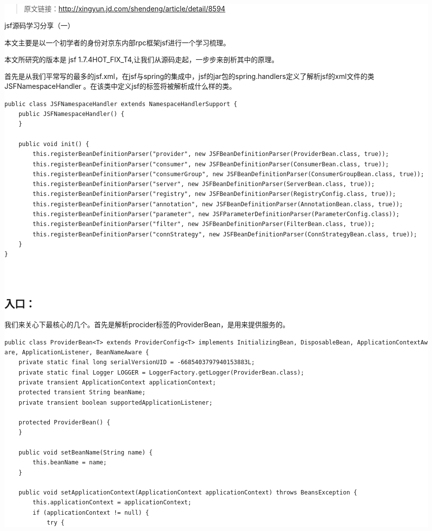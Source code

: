 > 原文链接：http://xingyun.jd.com/shendeng/article/detail/8594

jsf源码学习分享（一）

本文主要是以一个初学者的身份对京东内部rpc框架jsf进行一个学习梳理。

本文所研究的版本是 jsf 1.7.4HOT_FIX_T4,让我们从源码走起，一步步来剖析其中的原理。

首先是从我们平常写的最多的jsf.xml，在jsf与spring的集成中，jsf的jar包的spring.handlers定义了解析jsf的xml文件的类JSFNamespaceHandler 。在该类中定义jsf的标签将被解析成什么样的类。

```
public class JSFNamespaceHandler extends NamespaceHandlerSupport {
    public JSFNamespaceHandler() {
    }

    public void init() {
        this.registerBeanDefinitionParser("provider", new JSFBeanDefinitionParser(ProviderBean.class, true));
        this.registerBeanDefinitionParser("consumer", new JSFBeanDefinitionParser(ConsumerBean.class, true));
        this.registerBeanDefinitionParser("consumerGroup", new JSFBeanDefinitionParser(ConsumerGroupBean.class, true));
        this.registerBeanDefinitionParser("server", new JSFBeanDefinitionParser(ServerBean.class, true));
        this.registerBeanDefinitionParser("registry", new JSFBeanDefinitionParser(RegistryConfig.class, true));
        this.registerBeanDefinitionParser("annotation", new JSFBeanDefinitionParser(AnnotationBean.class, true));
        this.registerBeanDefinitionParser("parameter", new JSFParameterDefinitionParser(ParameterConfig.class));
        this.registerBeanDefinitionParser("filter", new JSFBeanDefinitionParser(FilterBean.class, true));
        this.registerBeanDefinitionParser("connStrategy", new JSFBeanDefinitionParser(ConnStrategyBean.class, true));
    }
}
```

### ﻿ 

## 入口：

我们来关心下最核心的几个。首先是解析procider标签的ProviderBean，是用来提供服务的。

```
public class ProviderBean<T> extends ProviderConfig<T> implements InitializingBean, DisposableBean, ApplicationContextAware, ApplicationListener, BeanNameAware {
    private static final long serialVersionUID = -6685403797940153883L;
    private static final Logger LOGGER = LoggerFactory.getLogger(ProviderBean.class);
    private transient ApplicationContext applicationContext;
    protected transient String beanName;
    private transient boolean supportedApplicationListener;

    protected ProviderBean() {
    }

    public void setBeanName(String name) {
        this.beanName = name;
    }

    public void setApplicationContext(ApplicationContext applicationContext) throws BeansException {
        this.applicationContext = applicationContext;
        if (applicationContext != null) {
            try {
```